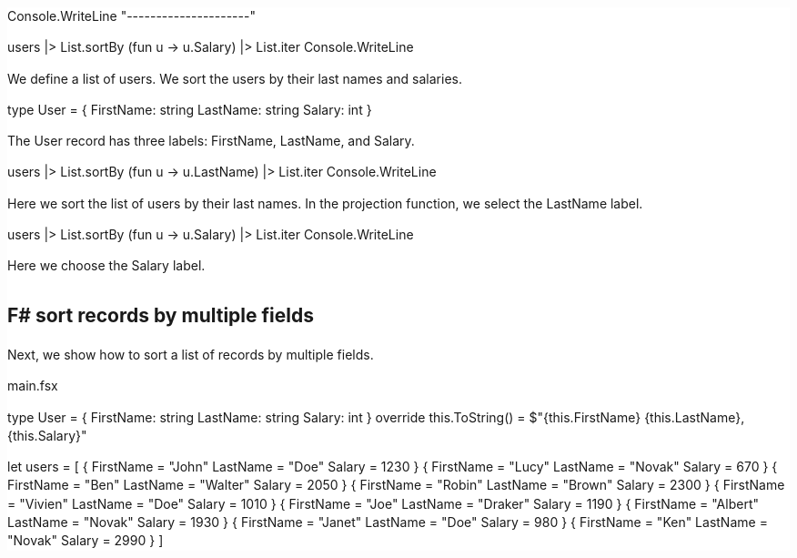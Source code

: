 Console.WriteLine "---------------------"

users |&gt; List.sortBy (fun u -&gt; u.Salary) |&gt; List.iter Console.WriteLine

We define a list of users. We sort the users by their last names and salaries.

type User =
    { FirstName: string
      LastName: string
      Salary: int }

The User record has three labels: FirstName,
LastName, and Salary.

users |&gt; List.sortBy (fun u -&gt; u.LastName) |&gt; List.iter Console.WriteLine

Here we sort the list of users by their last names. In the projection function, 
we select the LastName label.

users |&gt; List.sortBy (fun u -&gt; u.Salary) |&gt; List.iter Console.WriteLine

Here we choose the Salary label.

## F# sort records by multiple fields

Next, we show how to sort a list of records by multiple fields.

main.fsx
  

type User =
    { FirstName: string
      LastName: string
      Salary: int }
    override this.ToString() =
        $"{this.FirstName} {this.LastName}, {this.Salary}"

let users =
    [ { FirstName = "John"
        LastName = "Doe"
        Salary = 1230 }
      { FirstName = "Lucy"
        LastName = "Novak"
        Salary = 670 }
      { FirstName = "Ben"
        LastName = "Walter"
        Salary = 2050 }
      { FirstName = "Robin"
        LastName = "Brown"
        Salary = 2300 }
      { FirstName = "Vivien"
        LastName = "Doe"
        Salary = 1010 }
      { FirstName = "Joe"
        LastName = "Draker"
        Salary = 1190 }
      { FirstName = "Albert"
        LastName = "Novak"
        Salary = 1930 }
      { FirstName = "Janet"
        LastName = "Doe"
        Salary = 980 }
      { FirstName = "Ken"
        LastName = "Novak"
        Salary = 2990 } ]
